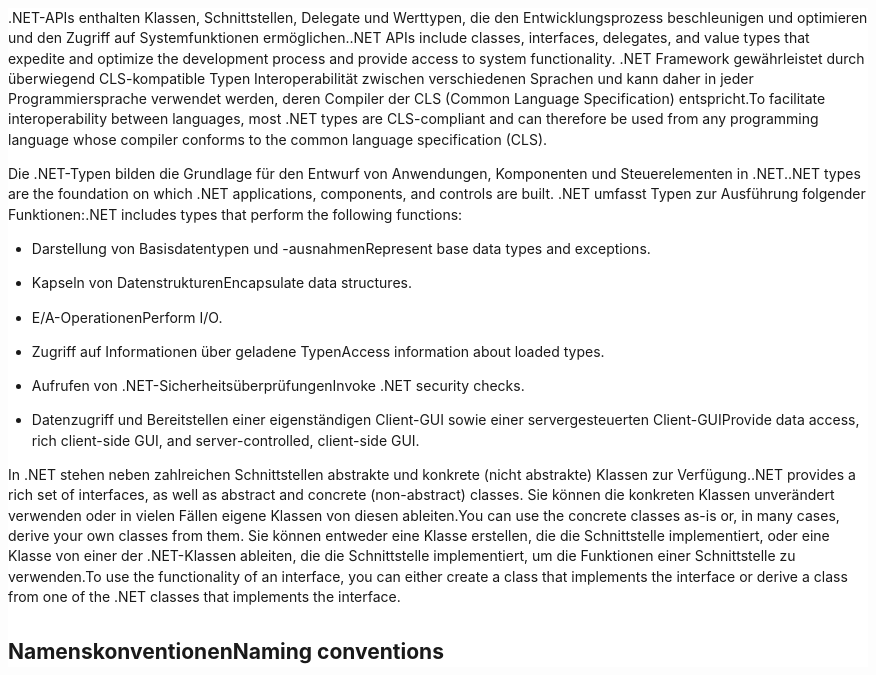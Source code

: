 <span data-ttu-id="8b9c0-105">.NET-APIs enthalten Klassen, Schnittstellen, Delegate und Werttypen, die den Entwicklungsprozess beschleunigen und optimieren und den Zugriff auf Systemfunktionen ermöglichen.</span><span class="sxs-lookup"><span data-stu-id="8b9c0-105">.NET APIs include classes, interfaces, delegates, and value types that expedite and optimize the development process and provide access to system functionality.</span></span> <span data-ttu-id="8b9c0-106">.NET Framework gewährleistet durch überwiegend CLS-kompatible Typen Interoperabilität zwischen verschiedenen Sprachen und kann daher in jeder Programmiersprache verwendet werden, deren Compiler der CLS (Common Language Specification) entspricht.</span><span class="sxs-lookup"><span data-stu-id="8b9c0-106">To facilitate interoperability between languages, most .NET types are CLS-compliant and can therefore be used from any programming language whose compiler conforms to the common language specification (CLS).</span></span>  
  
<span data-ttu-id="8b9c0-107">Die .NET-Typen bilden die Grundlage für den Entwurf von Anwendungen, Komponenten und Steuerelementen in .NET.</span><span class="sxs-lookup"><span data-stu-id="8b9c0-107">.NET types are the foundation on which .NET applications, components, and controls are built.</span></span> <span data-ttu-id="8b9c0-108">.NET umfasst Typen zur Ausführung folgender Funktionen:</span><span class="sxs-lookup"><span data-stu-id="8b9c0-108">.NET includes types that perform the following functions:</span></span>  
  
- <span data-ttu-id="8b9c0-109">Darstellung von Basisdatentypen und -ausnahmen</span><span class="sxs-lookup"><span data-stu-id="8b9c0-109">Represent base data types and exceptions.</span></span>  
  
- <span data-ttu-id="8b9c0-110">Kapseln von Datenstrukturen</span><span class="sxs-lookup"><span data-stu-id="8b9c0-110">Encapsulate data structures.</span></span>  
  
- <span data-ttu-id="8b9c0-111">E/A-Operationen</span><span class="sxs-lookup"><span data-stu-id="8b9c0-111">Perform I/O.</span></span>  
  
- <span data-ttu-id="8b9c0-112">Zugriff auf Informationen über geladene Typen</span><span class="sxs-lookup"><span data-stu-id="8b9c0-112">Access information about loaded types.</span></span>  
  
- <span data-ttu-id="8b9c0-113">Aufrufen von .NET-Sicherheitsüberprüfungen</span><span class="sxs-lookup"><span data-stu-id="8b9c0-113">Invoke .NET security checks.</span></span>  
  
- <span data-ttu-id="8b9c0-114">Datenzugriff und Bereitstellen einer eigenständigen Client-GUI sowie einer servergesteuerten Client-GUI</span><span class="sxs-lookup"><span data-stu-id="8b9c0-114">Provide data access, rich client-side GUI, and server-controlled, client-side GUI.</span></span>  
  
<span data-ttu-id="8b9c0-115">In .NET stehen neben zahlreichen Schnittstellen abstrakte und konkrete (nicht abstrakte) Klassen zur Verfügung.</span><span class="sxs-lookup"><span data-stu-id="8b9c0-115">.NET provides a rich set of interfaces, as well as abstract and concrete (non-abstract) classes.</span></span> <span data-ttu-id="8b9c0-116">Sie können die konkreten Klassen unverändert verwenden oder in vielen Fällen eigene Klassen von diesen ableiten.</span><span class="sxs-lookup"><span data-stu-id="8b9c0-116">You can use the concrete classes as-is or, in many cases, derive your own classes from them.</span></span> <span data-ttu-id="8b9c0-117">Sie können entweder eine Klasse erstellen, die die Schnittstelle implementiert, oder eine Klasse von einer der .NET-Klassen ableiten, die die Schnittstelle implementiert, um die Funktionen einer Schnittstelle zu verwenden.</span><span class="sxs-lookup"><span data-stu-id="8b9c0-117">To use the functionality of an interface, you can either create a class that implements the interface or derive a class from one of the .NET classes that implements the interface.</span></span>  
  
## <a name="naming-conventions"></a><span data-ttu-id="8b9c0-118">Namenskonventionen</span><span class="sxs-lookup"><span data-stu-id="8b9c0-118">Naming conventions</span></span>

